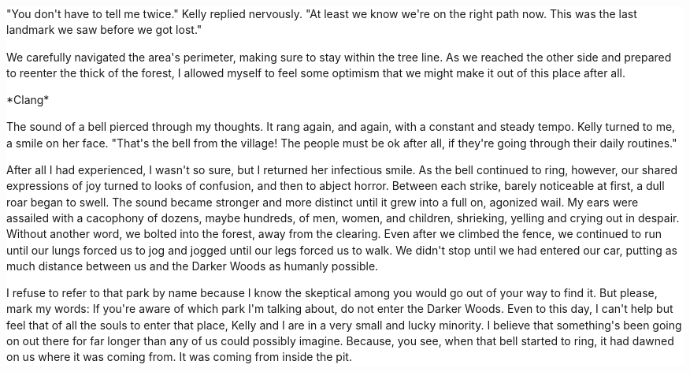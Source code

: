 "You don't have to tell me twice." Kelly replied nervously. "At least we know we're on the right path now. This was the last landmark we saw before we got lost."

We carefully navigated the area's perimeter, making sure to stay within the tree line. As we reached the other side and prepared to reenter the thick of the forest, I allowed myself to feel some optimism that we might make it out of this place after all.

\*Clang\*

The sound of a bell pierced through my thoughts. It rang again, and again, with a constant and steady tempo. Kelly turned to me, a smile on her face. "That's the bell from the village! The people must be ok after all, if they're going through their daily routines."

After all I had experienced, I wasn't so sure, but I returned her infectious smile. As the bell continued to ring, however, our shared expressions of joy turned to looks of confusion, and then to abject horror. Between each strike, barely noticeable at first, a dull roar began to swell. The sound became stronger and more distinct until it grew into a full on, agonized wail. My ears were assailed with a cacophony of dozens, maybe hundreds, of men, women, and children, shrieking, yelling and crying out in despair. Without another word, we bolted into the forest, away from the clearing. Even after we climbed the fence, we continued to run until our lungs forced us to jog and jogged until our legs forced us to walk. We didn't stop until we had entered our car, putting as much distance between us and the Darker Woods as humanly possible.

I refuse to refer to that park by name because I know the skeptical among you would go out of your way to find it. But please, mark my words: If you're aware of which park I'm talking about, do not enter the Darker Woods. Even to this day, I can't help but feel that of all the souls to enter that place, Kelly and I are in a very small and lucky minority. I believe that something's been going on out there for far longer than any of us could possibly imagine. Because, you see, when that bell started to ring, it had dawned on us where it was coming from. It was coming from inside the pit.